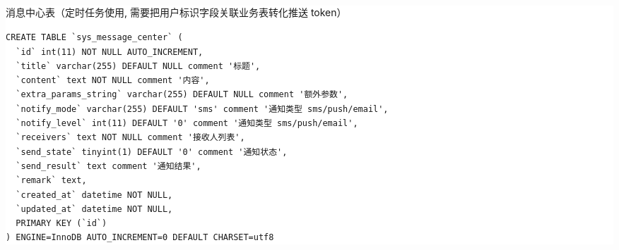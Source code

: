 消息中心表（定时任务使用, 需要把用户标识字段关联业务表转化推送 token）

```
CREATE TABLE `sys_message_center` (
  `id` int(11) NOT NULL AUTO_INCREMENT,
  `title` varchar(255) DEFAULT NULL comment '标题',
  `content` text NOT NULL comment '内容',
  `extra_params_string` varchar(255) DEFAULT NULL comment '额外参数',
  `notify_mode` varchar(255) DEFAULT 'sms' comment '通知类型 sms/push/email',
  `notify_level` int(11) DEFAULT '0' comment '通知类型 sms/push/email',
  `receivers` text NOT NULL comment '接收人列表',
  `send_state` tinyint(1) DEFAULT '0' comment '通知状态',
  `send_result` text comment '通知结果',
  `remark` text,
  `created_at` datetime NOT NULL,
  `updated_at` datetime NOT NULL,
  PRIMARY KEY (`id`)
) ENGINE=InnoDB AUTO_INCREMENT=0 DEFAULT CHARSET=utf8
```